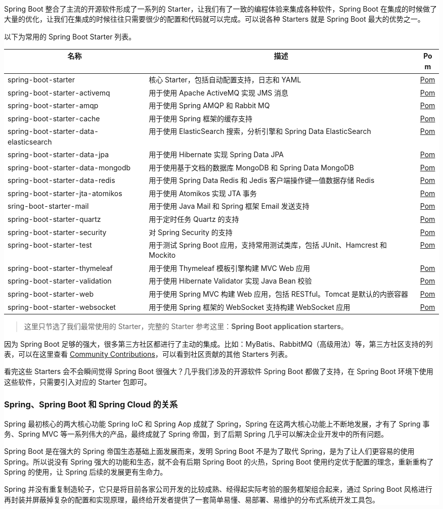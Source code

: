 Spring Boot 整合了主流的开源软件形成了一系列的 Starter，让我们有了一致的编程体验来集成各种软件，Spring Boot 在集成的时候做了大量的优化，让我们在集成的时候往往只需要很少的配置和代码就可以完成。可以说各种 Starters 就是 Spring Boot 最大的优势之一。

以下为常用的 Spring Boot Starter 列表。

| 名称                                     | 描述                                       | Pom                                      |
| -------------------------------------- | ---------------------------------------- | ---------------------------------------- |
| spring-boot-starter                    | 核心 Starter，包括自动配置支持，日志和 YAML             | [Pom](https://github.com/spring-projects/spring-boot/tree/master/spring-boot-project/spring-boot-starters/spring-boot-starter/pom.xml) |
| spring-boot-starter-activemq           | 用于使用 Apache ActiveMQ 实现 JMS 消息           | [Pom](https://github.com/spring-projects/spring-boot/tree/master/spring-boot-project/spring-boot-starters/spring-boot-starter-activemq/pom.xml) |
| spring-boot-starter-amqp               | 用于使用 Spring AMQP 和 Rabbit MQ             | [Pom](https://github.com/spring-projects/spring-boot/tree/master/spring-boot-project/spring-boot-starters/spring-boot-starter-amqp/pom.xml) |
| spring-boot-starter-cache              | 用于使用 Spring 框架的缓存支持                      | [Pom](https://github.com/spring-projects/spring-boot/tree/master/spring-boot-project/spring-boot-starters/spring-boot-starter-cache/pom.xml) |
| spring-boot-starter-data-elasticsearch | 用于使用 ElasticSearch 搜索，分析引擎和 Spring Data ElasticSearch | [Pom](https://github.com/spring-projects/spring-boot/tree/master/spring-boot-project/spring-boot-starters/spring-boot-starter-data-elasticsearch/pom.xml) |
| spring-boot-starter-data-jpa           | 用于使用 Hibernate 实现 Spring Data JPA        | [Pom](https://github.com/spring-projects/spring-boot/tree/master/spring-boot-project/spring-boot-starters/spring-boot-starter-data-jpa/pom.xml) |
| spring-boot-starter-data-mongodb       | 用于使用基于文档的数据库 MongoDB 和 Spring Data MongoDB | [Pom](https://github.com/spring-projects/spring-boot/tree/master/spring-boot-project/spring-boot-starters/spring-boot-starter-data-mongodb/pom.xml) |
| spring-boot-starter-data-redis         | 用于使用 Spring Data Redis 和 Jedis 客户端操作键—值数据存储 Redis | [Pom](https://github.com/spring-projects/spring-boot/tree/master/spring-boot-project/spring-boot-starters/spring-boot-starter-data-redis/pom.xml) |
| spring-boot-starter-jta-atomikos       | 用于使用 Atomikos 实现 JTA 事务                  | [Pom](https://github.com/spring-projects/spring-boot/tree/master/spring-boot-project/spring-boot-starters/spring-boot-starter-jta-atomikos/pom.xml) |
| sring-boot-starter-mail                | 用于使用 Java Mail 和 Spring 框架 Email 发送支持    | [Pom](https://github.com/spring-projects/spring-boot/tree/master/spring-boot-project/spring-boot-starters/spring-boot-starter-mail/pom.xml) |
| spring-boot-starter-quartz             | 用于定时任务 Quartz 的支持                        | [Pom](https://github.com/spring-projects/spring-boot/tree/master/spring-boot-project/spring-boot-starters/spring-boot-starter-quartz/pom.xml) |
| spring-boot-starter-security           | 对 Spring Security 的支持                    | [Pom](https://github.com/spring-projects/spring-boot/tree/master/spring-boot-project/spring-boot-starters/spring-boot-starter-security/pom.xml) |
| spring-boot-starter-test               | 用于测试 Spring Boot 应用，支持常用测试类库，包括 JUnit、Hamcrest 和 Mockito | [Pom](https://github.com/spring-projects/spring-boot/tree/master/spring-boot-project/spring-boot-starters/spring-boot-starter-test/pom.xml) |
| spring-boot-starter-thymeleaf          | 用于使用 Thymeleaf 模板引擎构建 MVC Web 应用         | [Pom](https://github.com/spring-projects/spring-boot/tree/master/spring-boot-project/spring-boot-starters/spring-boot-starter-thymeleaf/pom.xml) |
| spring-boot-starter-validation         | 用于使用 Hibernate Validator 实现 Java Bean 校验 | [Pom](https://github.com/spring-projects/spring-boot/tree/master/spring-boot-project/spring-boot-starters/spring-boot-starter-validation/pom.xml) |
| spring-boot-starter-web                | 用于使用 Spring MVC 构建 Web 应用，包括 RESTful。Tomcat 是默认的内嵌容器 | [Pom](https://github.com/spring-projects/spring-boot/tree/master/spring-boot-project/spring-boot-starters/spring-boot-starter-web/pom.xml) |
| spring-boot-starter-websocket          | 用于使用 Spring 框架的 WebSocket 支持构建 WebSocket 应用 | [Pom](https://github.com/spring-projects/spring-boot/tree/master/spring-boot-project/spring-boot-starters/spring-boot-starter-websocket/pom.xml) |

> 这里只节选了我们最常使用的 Starter，完整的 Starter 参考这里：**Spring Boot application starters**。

因为 Spring Boot 足够的强大，很多第三方社区都进行了主动的集成。比如：MyBatis、RabbitMQ（高级用法）等，第三方社区支持的列表，可以在这里查看 [Community Contributions](https://github.com/spring-projects/spring-boot/tree/master/spring-boot-project/spring-boot-starters)，可以看到社区贡献的其他 Starters 列表。

看完这些 Starters 会不会瞬间觉得 Spring Boot 很强大？几乎我们涉及的开源软件 Spring Boot 都做了支持，在 Spring Boot 环境下使用这些软件，只需要引入对应的 Starter 包即可。

### Spring、Spring Boot 和 Spring Cloud 的关系

Spring 最初核心的两大核心功能 Spring IoC 和 Spring Aop 成就了 Spring，Spring 在这两大核心功能上不断地发展，才有了 Spring 事务、Spring MVC 等一系列伟大的产品，最终成就了 Spring 帝国，到了后期 Spring 几乎可以解决企业开发中的所有问题。

Spring Boot 是在强大的 Spring 帝国生态基础上面发展而来，发明 Spring Boot 不是为了取代 Spring，是为了让人们更容易的使用 Spring。所以说没有 Spring 强大的功能和生态，就不会有后期 Spring Boot 的火热，Spring Boot 使用约定优于配置的理念，重新重构了 Spring 的使用，让 Spring 后续的发展更有生命力。

Spring 并没有重复制造轮子，它只是将目前各家公司开发的比较成熟、经得起实际考验的服务框架组合起来，通过 Spring Boot 风格进行再封装并屏蔽掉复杂的配置和实现原理，最终给开发者提供了一套简单易懂、易部署、易维护的分布式系统开发工具包。
